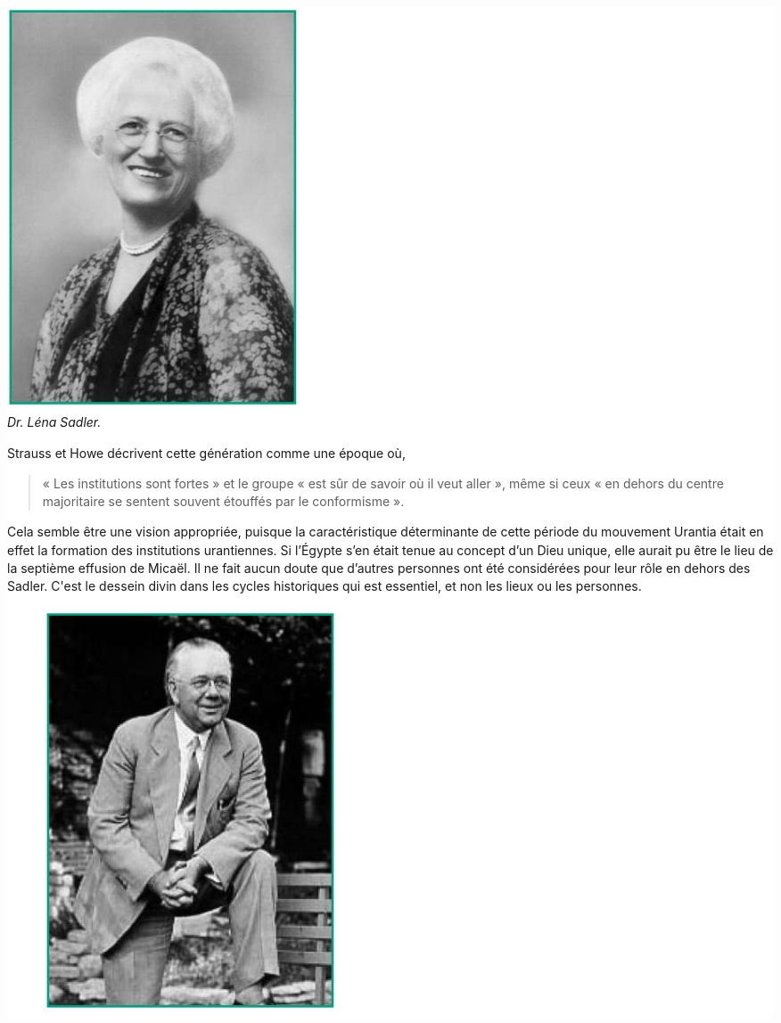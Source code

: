 <img src="/image/article/Joshua_J_Wilson/Urantia_Spring/004215.jpg">
<figcaption><em>Dr. Léna Sadler.</em></figcaption>
</figure>

Strauss et Howe décrivent cette génération comme une époque où, 

> « Les institutions sont fortes » et le groupe « est sûr de savoir où il veut aller », même si ceux « en dehors du centre majoritaire se sentent souvent étouffés par le conformisme ».

Cela semble être une vision appropriée, puisque la caractéristique déterminante de cette période du mouvement Urantia était en effet la formation des institutions urantiennes. Si l’Égypte s’en était tenue au concept d’un Dieu unique, elle aurait pu être le lieu de la septième effusion de Micaël. Il ne fait aucun doute que d’autres personnes ont été considérées pour leur rôle en dehors des Sadler. C'est le dessein divin dans les cycles historiques qui est essentiel, et non les lieux ou les personnes.   

<figure id="Figure_2" class="image urantiapedia image-style-align-right">
<img src="/image/article/Joshua_J_Wilson/Urantia_Spring/004216.jpg">
